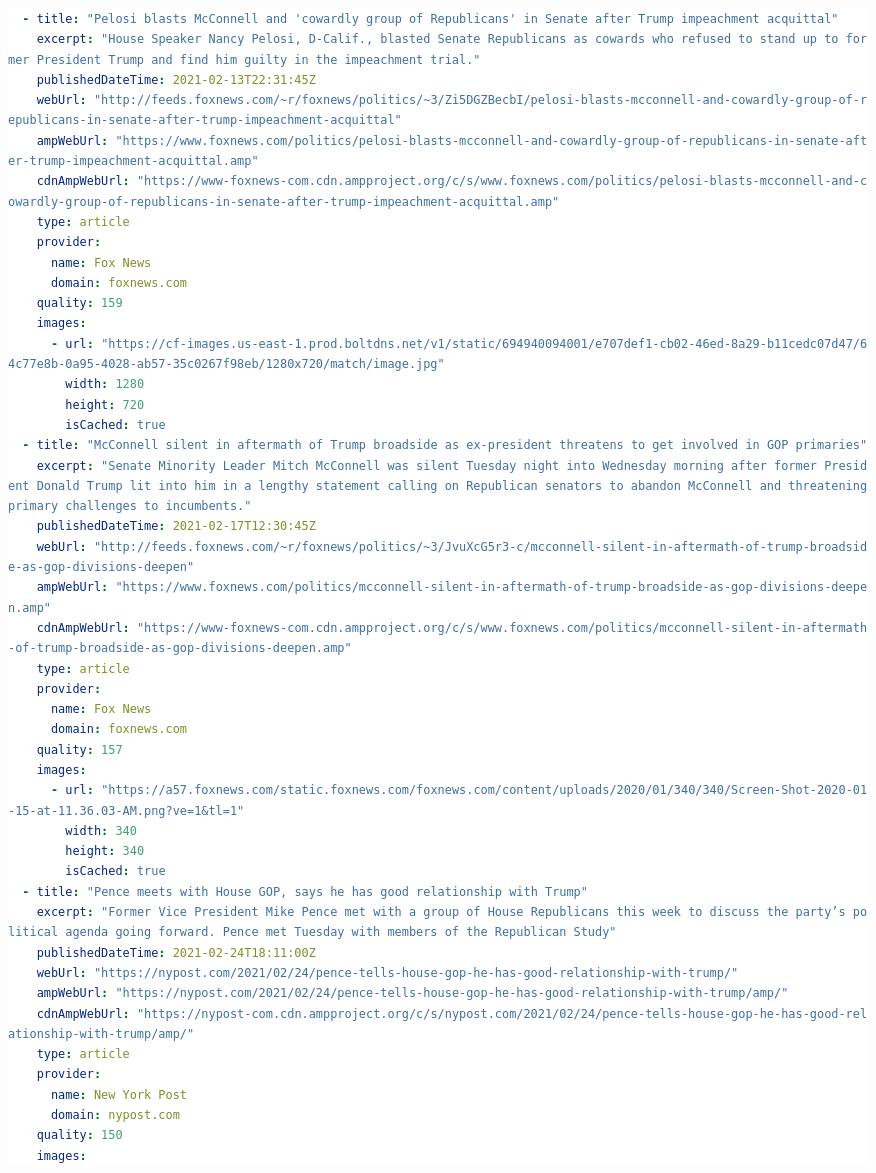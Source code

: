 ```yaml
  - title: "Pelosi blasts McConnell and 'cowardly group of Republicans' in Senate after Trump impeachment acquittal"
    excerpt: "House Speaker Nancy Pelosi, D-Calif., blasted Senate Republicans as cowards who refused to stand up to former President Trump and find him guilty in the impeachment trial."
    publishedDateTime: 2021-02-13T22:31:45Z
    webUrl: "http://feeds.foxnews.com/~r/foxnews/politics/~3/Zi5DGZBecbI/pelosi-blasts-mcconnell-and-cowardly-group-of-republicans-in-senate-after-trump-impeachment-acquittal"
    ampWebUrl: "https://www.foxnews.com/politics/pelosi-blasts-mcconnell-and-cowardly-group-of-republicans-in-senate-after-trump-impeachment-acquittal.amp"
    cdnAmpWebUrl: "https://www-foxnews-com.cdn.ampproject.org/c/s/www.foxnews.com/politics/pelosi-blasts-mcconnell-and-cowardly-group-of-republicans-in-senate-after-trump-impeachment-acquittal.amp"
    type: article
    provider:
      name: Fox News
      domain: foxnews.com
    quality: 159
    images:
      - url: "https://cf-images.us-east-1.prod.boltdns.net/v1/static/694940094001/e707def1-cb02-46ed-8a29-b11cedc07d47/64c77e8b-0a95-4028-ab57-35c0267f98eb/1280x720/match/image.jpg"
        width: 1280
        height: 720
        isCached: true
  - title: "McConnell silent in aftermath of Trump broadside as ex-president threatens to get involved in GOP primaries"
    excerpt: "Senate Minority Leader Mitch McConnell was silent Tuesday night into Wednesday morning after former President Donald Trump lit into him in a lengthy statement calling on Republican senators to abandon McConnell and threatening primary challenges to incumbents."
    publishedDateTime: 2021-02-17T12:30:45Z
    webUrl: "http://feeds.foxnews.com/~r/foxnews/politics/~3/JvuXcG5r3-c/mcconnell-silent-in-aftermath-of-trump-broadside-as-gop-divisions-deepen"
    ampWebUrl: "https://www.foxnews.com/politics/mcconnell-silent-in-aftermath-of-trump-broadside-as-gop-divisions-deepen.amp"
    cdnAmpWebUrl: "https://www-foxnews-com.cdn.ampproject.org/c/s/www.foxnews.com/politics/mcconnell-silent-in-aftermath-of-trump-broadside-as-gop-divisions-deepen.amp"
    type: article
    provider:
      name: Fox News
      domain: foxnews.com
    quality: 157
    images:
      - url: "https://a57.foxnews.com/static.foxnews.com/foxnews.com/content/uploads/2020/01/340/340/Screen-Shot-2020-01-15-at-11.36.03-AM.png?ve=1&tl=1"
        width: 340
        height: 340
        isCached: true
  - title: "Pence meets with House GOP, says he has good relationship with Trump"
    excerpt: "Former Vice President Mike Pence met with a group of House Republicans this week to discuss the party’s political agenda going forward. Pence met Tuesday with members of the Republican Study"
    publishedDateTime: 2021-02-24T18:11:00Z
    webUrl: "https://nypost.com/2021/02/24/pence-tells-house-gop-he-has-good-relationship-with-trump/"
    ampWebUrl: "https://nypost.com/2021/02/24/pence-tells-house-gop-he-has-good-relationship-with-trump/amp/"
    cdnAmpWebUrl: "https://nypost-com.cdn.ampproject.org/c/s/nypost.com/2021/02/24/pence-tells-house-gop-he-has-good-relationship-with-trump/amp/"
    type: article
    provider:
      name: New York Post
      domain: nypost.com
    quality: 150
    images:
```